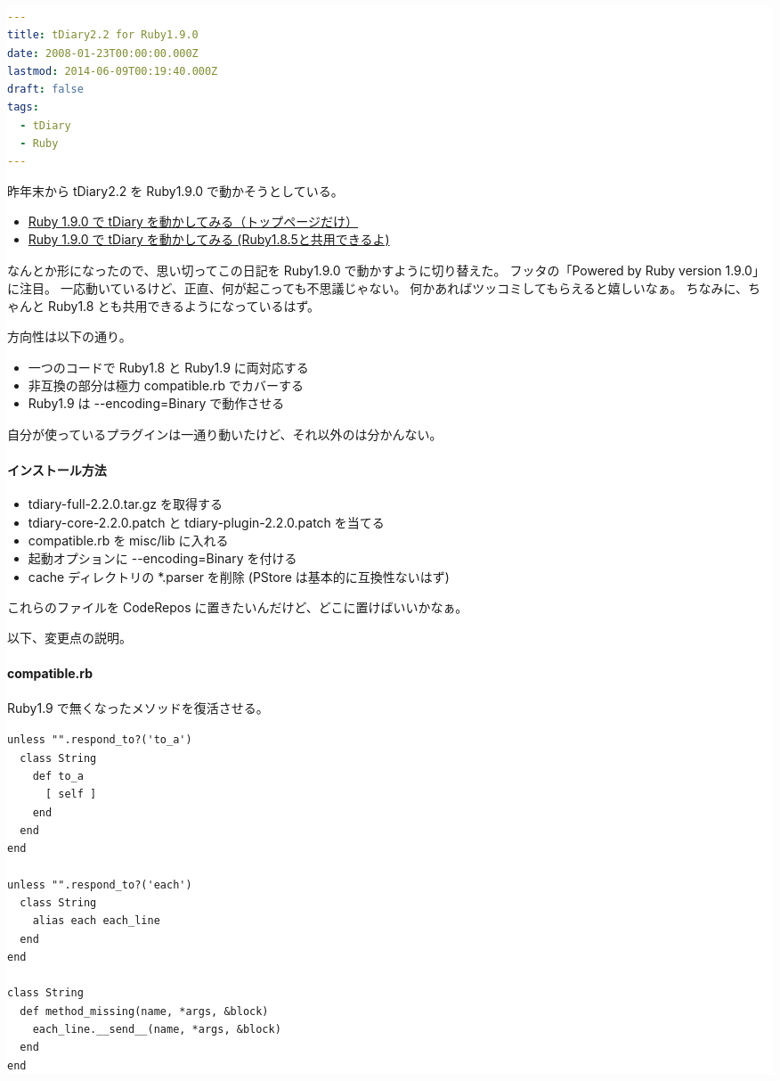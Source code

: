 ```yaml
---
title: tDiary2.2 for Ruby1.9.0
date: 2008-01-23T00:00:00.000Z
lastmod: 2014-06-09T00:19:40.000Z
draft: false
tags:
  - tDiary
  - Ruby
---
```


昨年末から tDiary2.2 を Ruby1.9.0 で動かそうとしている。

- [Ruby 1.9.0 で tDiary を動かしてみる（トップページだけ）](/posts/20071228/p01)
- [Ruby 1.9.0 で tDiary を動かしてみる (Ruby1.8.5と共用できるよ)](/posts/20071228/p01)

なんとか形になったので、思い切ってこの日記を Ruby1.9.0 で動かすように切り替えた。 フッタの「Powered by Ruby version 1.9.0」に注目。 一応動いているけど、正直、何が起こっても不思議じゃない。 何かあればツッコミしてもらえると嬉しいなぁ。 ちなみに、ちゃんと Ruby1.8 とも共用できるようになっているはず。

方向性は以下の通り。

- 一つのコードで Ruby1.8 と Ruby1.9 に両対応する
- 非互換の部分は極力 compatible.rb でカバーする
- Ruby1.9 は --encoding=Binary で動作させる

自分が使っているプラグインは一通り動いたけど、それ以外のは分かんない。

#### インストール方法

- tdiary-full-2.2.0.tar.gz を取得する
- tdiary-core-2.2.0.patch と tdiary-plugin-2.2.0.patch を当てる
- compatible.rb を misc/lib に入れる
- 起動オプションに --encoding=Binary を付ける
- cache ディレクトリの \*.parser を削除 (PStore は基本的に互換性ないはず)

これらのファイルを CodeRepos に置きたいんだけど、どこに置けばいいかなぁ。

以下、変更点の説明。

#### compatible.rb

Ruby1.9 で無くなったメソッドを復活させる。

```
unless "".respond_to?('to_a')
  class String
    def to_a
      [ self ]
    end
  end
end

unless "".respond_to?('each')
  class String
    alias each each_line
  end
end

class String
  def method_missing(name, *args, &block)
    each_line.__send__(name, *args, &block)
  end
end
```
